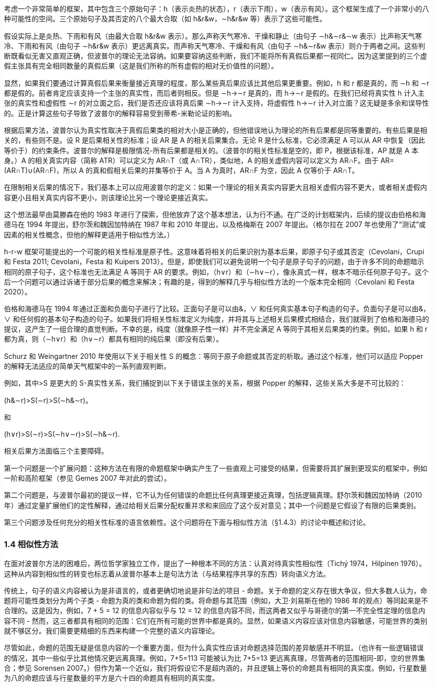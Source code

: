 考虑一个非常简单的框架，其中包含三个原始句子：h（表示炎热的状态），r（表示下雨），w（表示有风）。这个框架生成了一个非常小的八种可能性的空间。三个原始句子及其否定的八个最大合取（如 h&r&w，∼h&r&w 等）表示了这些可能性。

假设实际上是炎热、下雨和有风（由最大合取 h&r&w 表示）。那么声称天气寒冷、干燥和静止（由句子 ∼h&∼r&∼w 表示）比声称天气寒冷、下雨和有风（由句子 ∼h&r&w 表示）更远离真实。而声称天气寒冷、干燥和有风（由句子 ∼h&∼r&w 表示）则介于两者之间。这些判断既看似无害又直观正确，但波普尔的理论无法容纳。如果要容纳这些判断，我们不能将所有真假后果都一视同仁。因为这里提到的三个虚假主张具有完全相同数量的真假后果（这是我们所称的所有虚假的相对无价值性的问题）。

显然，如果我们要通过计算真假后果来衡量接近真理的程度，那么某些真后果应该比其他后果更重要。例如，h 和 r 都是真的，而 ∼h 和 ∼r 都是假的。前者肯定应该支持一个主张的真实性，而后者则相反。但是 ∼h→∼r 是真的，而 h→∼r 是假的。在我们已经将真实性 h 计入主张的真实性和虚假性 ∼r 的对立面之后，我们是否还应该将真后果 ∼h→∼r 计入支持，将虚假性 h→∼r 计入对立面？这无疑是多余和误导性的。正是计算这些句子导致了波普尔的解释容易受到蒂希-米勒论证的影响。

根据后果方法，波普尔认为真实性取决于真假后果类的相对大小是正确的，但他错误地认为理论的所有后果都是同等重要的。有些后果是相关的，有些则不是。设 R 是后果相关性的标准；设 AR 是 A 的相关后果集合。无论 R 是什么标准，它必须满足 A 可以从 AR 中恢复（因此等价于）的约束条件。波普尔的解释是极限情况-所有后果都是相关的。（波普尔的相关性标准是空的，即 P，根据该标准，AP 就是 A 本身。）A 的相关真实内容（简称 ATR）可以定义为 AR∩T（或 A∩TR），类似地，A 的相关虚假内容可以定义为 AR∩F。由于 AR=(AR∩T)∪(AR∩F)，所以 A 的真和假相关后果的并集等价于 A。当 A 为真时，AR∩F 为空，因此 A 仅等价于 AR∩T。

在限制相关后果的情况下，我们基本上可以应用波普尔的定义：如果一个理论的相关真实内容更大且相关虚假内容不更大，或者相关虚假内容更小且相关真实内容不更小，则该理论比另一个理论更接近真实。

这个想法最早由莫滕森在他的 1983 年进行了探索，但他放弃了这个基本想法，认为行不通。在广泛的计划框架内，后续的提议由伯格和海德马在 1994 年提出，舒尔茨和魏因加特纳在 1987 年和 2010 年提出，以及格梅斯在 2007 年提出。（格尔拉在 2007 年也使用了“测试”或因素的相关性概念，但他的解释更适用于相似性方法。）

h-r-w 框架可能提出的一个可能的相关性标准是原子性。这意味着将相关的后果识别为基本后果，即原子句子或其否定（Cevolani，Crupi 和 Festa 2011; Cevolani，Festa 和 Kuipers 2013）。但是，即使我们可以避免说明一个句子是原子句子的问题，由于许多不同的命题暗示相同的原子句子，这个标准也无法满足 A 等同于 AR 的要求。例如，（h∨r）和（∼h∨∼r），像永真式一样，根本不暗示任何原子句子。这个后一个问题可以通过诉诸于部分后果的概念来解决；有趣的是，得到的解释几乎与相似性方法的一个版本完全相同（Cevolani 和 Festa 2020）。

伯格和海德马在 1994 年通过正面和负面句子进行了比较。正面句子是可以由&，∨ 和任何真实基本句子构造的句子。负面句子是可以由&，∨ 和任何假的基本句子构造的句子。如果我们将相关性标准定义为纯度，并将其与上述相关后果模式相结合，我们就得到了伯格和海德马的提议，这产生了一组合理的直觉判断。不幸的是，纯度（就像原子性一样）并不完全满足 A 等同于其相关后果类的约束。例如，如果 h 和 r 都为真，则（∼h∨r）和（h∨∼r）都具有相同的纯后果（即没有后果）。

Schurz 和 Weingartner 2010 年使用以下关于相关性 S 的概念：等同于原子命题或其否定的析取。通过这个标准，他们可以适应 Popper 的解释无法适应的简单天气框架中的一系列直观判断。

例如，其中>S 是更大的 S-真实性关系，我们捕捉到以下关于错误主张的关系，根据 Popper 的解释，这些关系大多是不可比较的：

 (h&∼r)>S(∼r)>S(∼h&∼r)。

 和

(h∨r)>S(∼r)>S(∼h∨∼r)>S(∼h&∼r).

相关后果方法面临三个主要障碍。

第一个问题是一个扩展问题：这种方法在有限的命题框架中确实产生了一些直观上可接受的结果，但需要将其扩展到更现实的框架中，例如一阶和高阶框架（参见 Gemes 2007 年对此的尝试）。

第二个问题是，与波普尔最初的提议一样，它不认为任何错误的命题比任何真理更接近真理，包括逻辑真理。舒尔茨和魏因加特纳（2010 年）通过定量扩展他们的定性解释，通过给相关后果分配权重并求和来回应了这个反对意见；其中一个问题是它假设了有限的后果类别。

第三个问题涉及任何充分的相关性标准的语言依赖性。这个问题将在下面与相似性方法（§1.4.3）的讨论中概述和讨论。

### 1.4 相似性方法

在面对波普尔方法的困难后，两位哲学家独立工作，提出了一种根本不同的方法：认真对待真实性相似性（Tichý 1974，Hilpinen 1976）。这种从内容到相似性的转变也标志着从波普尔基本上是句法方法（与结果程序共享的东西）转向语义方法。

传统上，句子的语义内容被认为是非语言的，或者更确切地说是非句法的项目 - 命题。关于命题的定义存在很大争议，但大多数人认为，命题将可能性类划分为两个子类 - 命题为真的类和命题为假的类。将命题与其范围（例如，大卫·刘易斯在他的 1986 年的观点）等同起来是不合理的。这是因为，例如，7 + 5 = 12 的信息内容似乎与 12 = 12 的信息内容不同，而这两者又似乎与哥德尔的第一不完全性定理的信息内容不同 - 然而，这三者都具有相同的范围：它们在所有可能的世界中都是真的。显然，如果语义内容应该对信息内容敏感，可能世界的类别就不够区分。我们需要更精细的东西来构建一个完整的语义内容理论。

尽管如此，命题的范围无疑是信息内容的一个重要方面，但为什么真实性应该对命题选择范围的差异敏感并不明显。（也许有一些逻辑错误的情况，其中一些似乎比其他情况更远离真理。例如，7+5=113 可能被认为比 7+5=13 更远离真理，尽管两者的范围相同-即，空的世界集合；参见 Sorensen 2007。）但作为第一个近似，我们将假设它不是超内涵的，并且逻辑上等价的命题具有相同的真实度。例如，行星数量为八的命题应该与行星数量的平方是六十四的命题具有相同的真实度。
